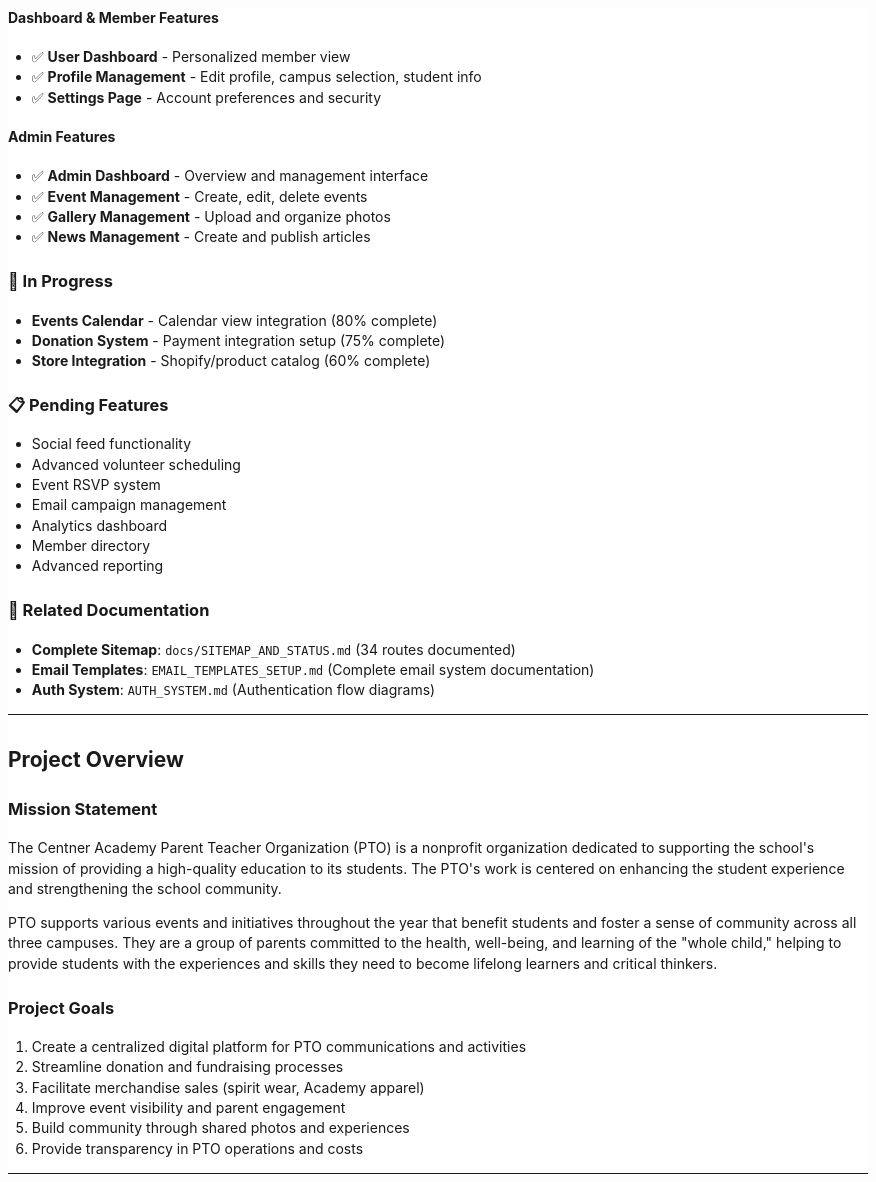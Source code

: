 #### Dashboard & Member Features
- ✅ **User Dashboard** - Personalized member view
- ✅ **Profile Management** - Edit profile, campus selection, student info
- ✅ **Settings Page** - Account preferences and security

#### Admin Features
- ✅ **Admin Dashboard** - Overview and management interface
- ✅ **Event Management** - Create, edit, delete events
- ✅ **Gallery Management** - Upload and organize photos
- ✅ **News Management** - Create and publish articles

### 🚧 In Progress

- **Events Calendar** - Calendar view integration (80% complete)
- **Donation System** - Payment integration setup (75% complete)
- **Store Integration** - Shopify/product catalog (60% complete)

### 📋 Pending Features

- Social feed functionality
- Advanced volunteer scheduling
- Event RSVP system
- Email campaign management
- Analytics dashboard
- Member directory
- Advanced reporting

### 🔗 Related Documentation
- **Complete Sitemap**: `docs/SITEMAP_AND_STATUS.md` (34 routes documented)
- **Email Templates**: `EMAIL_TEMPLATES_SETUP.md` (Complete email system documentation)
- **Auth System**: `AUTH_SYSTEM.md` (Authentication flow diagrams)

---

## Project Overview

### Mission Statement
The Centner Academy Parent Teacher Organization (PTO) is a nonprofit organization dedicated to supporting the school's mission of providing a high-quality education to its students. The PTO's work is centered on enhancing the student experience and strengthening the school community.

PTO supports various events and initiatives throughout the year that benefit students and foster a sense of community across all three campuses. They are a group of parents committed to the health, well-being, and learning of the "whole child," helping to provide students with the experiences and skills they need to become lifelong learners and critical thinkers.

### Project Goals
1. Create a centralized digital platform for PTO communications and activities
2. Streamline donation and fundraising processes
3. Facilitate merchandise sales (spirit wear, Academy apparel)
4. Improve event visibility and parent engagement
5. Build community through shared photos and experiences
6. Provide transparency in PTO operations and costs

---